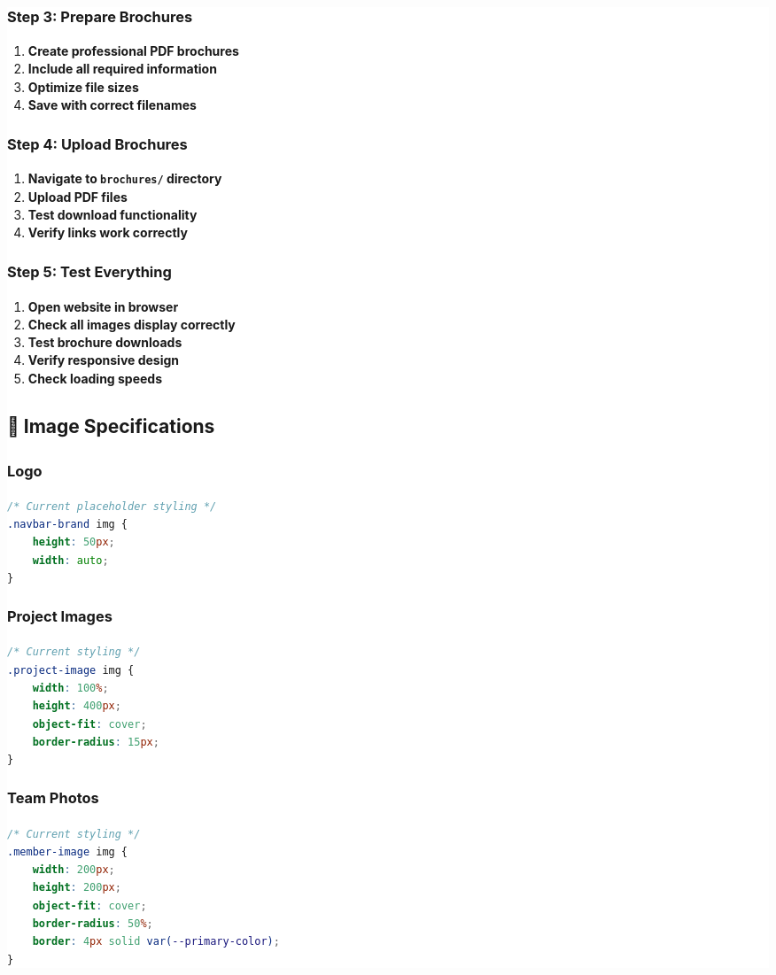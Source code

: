 ### Step 3: Prepare Brochures
1. **Create professional PDF brochures**
2. **Include all required information**
3. **Optimize file sizes**
4. **Save with correct filenames**

### Step 4: Upload Brochures
1. **Navigate to `brochures/` directory**
2. **Upload PDF files**
3. **Test download functionality**
4. **Verify links work correctly**

### Step 5: Test Everything
1. **Open website in browser**
2. **Check all images display correctly**
3. **Test brochure downloads**
4. **Verify responsive design**
5. **Check loading speeds**

## 🎨 Image Specifications

### Logo
```css
/* Current placeholder styling */
.navbar-brand img {
    height: 50px;
    width: auto;
}
```

### Project Images
```css
/* Current styling */
.project-image img {
    width: 100%;
    height: 400px;
    object-fit: cover;
    border-radius: 15px;
}
```

### Team Photos
```css
/* Current styling */
.member-image img {
    width: 200px;
    height: 200px;
    object-fit: cover;
    border-radius: 50%;
    border: 4px solid var(--primary-color);
}
```
